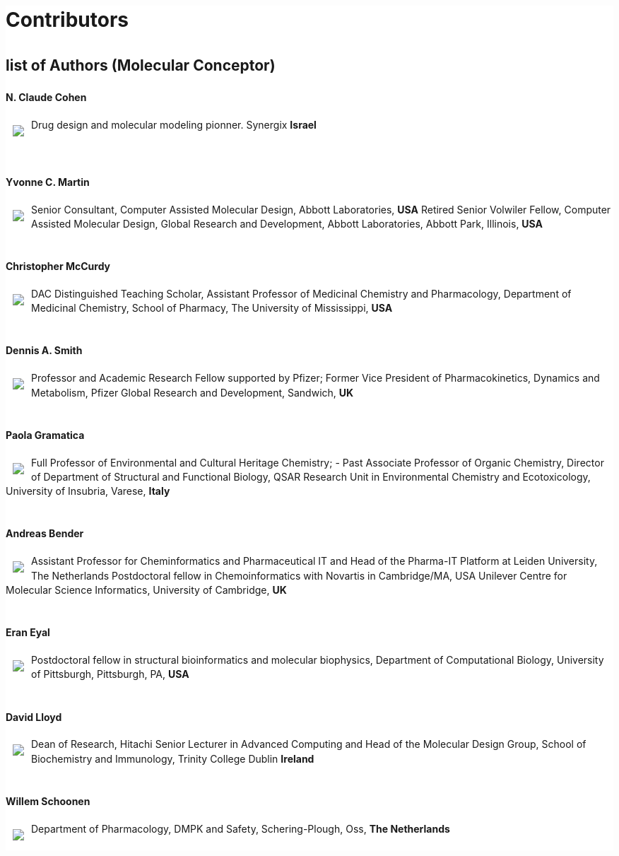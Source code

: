 # Contributors

## list of Authors (Molecular Conceptor)

<h4> N. Claude Cohen</h4>
<div style="text-align: left;"><img style="float:left;margin:10px" src="https://media.drugdesign.org/site/authors/claude_cohen.png"/> Drug design and molecular modeling pionner. Synergix <b>Israel</b> </div>
<br/><br/>

<h4>Yvonne C. Martin </h4>
<div style="text-align: left;"><img style="float:left;margin:10px" src="https://media.drugdesign.org/site/authors/yvonne_martin.jpg"/>Senior Consultant, Computer Assisted Molecular Design, Abbott Laboratories, <b>USA</b>
Retired Senior Volwiler Fellow, Computer Assisted Molecular Design, Global Research and Development, Abbott Laboratories, Abbott Park, Illinois, <b>USA</b></div>
<br/>

<h4> Christopher McCurdy</h4>
<div style="text-align: left;"><img style="float:left;margin:10px" src="https://media.drugdesign.org/site/authors/christopher_mc_curdy.jpg"/> DAC Distinguished Teaching Scholar, Assistant Professor of Medicinal Chemistry and Pharmacology, Department of Medicinal Chemistry, School of Pharmacy, The University of Mississippi, <b>USA</b> </div>
<br/>

<h4> Dennis A. Smith</h4>
<div style="text-align: left;"><img style="float:left;margin:10px" src="https://media.drugdesign.org/site/authors/dennis_smith.jpg"/> Professor and Academic Research Fellow supported by Pfizer; Former Vice President of Pharmacokinetics, Dynamics and Metabolism, Pfizer Global Research and Development, Sandwich, <b>UK</b> </div>
<br/>

<h4> Paola Gramatica</h4>
<div style="text-align: left;"><img style="float:left;margin:10px" src="https://media.drugdesign.org/site/authors/paola_gramatica.jpg"/> Full Professor of Environmental and Cultural Heritage Chemistry; - Past Associate Professor of Organic Chemistry, Director of Department of Structural and Functional Biology, QSAR Research Unit in Environmental Chemistry and Ecotoxicology, University of Insubria, Varese, <b>Italy</b></div>
<br/>

<h4> Andreas Bender</h4>
<div style="text-align: left;"><img style="float:left;margin:10px" src="https://media.drugdesign.org/site/authors/andreas_bender.jpg"/>
Assistant Professor for Cheminformatics and Pharmaceutical IT and Head of the Pharma-IT Platform at Leiden University, The Netherlands
Postdoctoral fellow in Chemoinformatics with Novartis in Cambridge/MA, USA
Unilever Centre for Molecular Science Informatics, University of Cambridge, <b>UK</b></div>
<br/>

<h4> Eran Eyal</h4>
<div style="text-align: left;"><img style="float:left;margin:10px" src="https://media.drugdesign.org/site/authors/eran_eyal.jpg"/>
Postdoctoral fellow in structural bioinformatics and molecular biophysics, Department of Computational Biology, University of Pittsburgh, Pittsburgh, PA, <b>USA</b></div>
<br/>

<h4> David Lloyd</h4>
<div style="text-align: left;"><img style="float:left;margin:10px" src="https://media.drugdesign.org/site/authors/david_lloyd.jpg"/>
Dean of Research, Hitachi Senior Lecturer in Advanced Computing and Head of the Molecular Design Group, School of Biochemistry and Immunology, Trinity College Dublin <b>Ireland</b></div>
<br/>

<h4> Willem Schoonen</h4>
<div style="text-align: left;"><img style="float:left;margin:10px" src="https://media.drugdesign.org/site/authors/willem_schoonen.jpg"/>
Department of Pharmacology, DMPK and Safety, Schering-Plough, Oss, <b>The Netherlands</b></div>
<br/>
